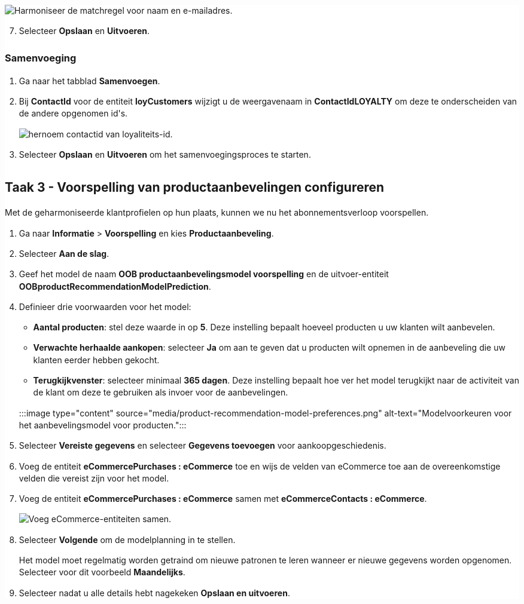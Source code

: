    ![Harmoniseer de matchregel voor naam en e-mailadres.](media/unify-match-rule.png)

7. Selecteer **Opslaan** en **Uitvoeren**.

### <a name="merge"></a>Samenvoeging

1. Ga naar het tabblad **Samenvoegen**.

1. Bij **ContactId** voor de entiteit **loyCustomers** wijzigt u de weergavenaam in **ContactIdLOYALTY** om deze te onderscheiden van de andere opgenomen id's.

   ![hernoem contactid van loyaliteits-id.](media/unify-merge-contactid.png)

1. Selecteer **Opslaan** en **Uitvoeren** om het samenvoegingsproces te starten.

## <a name="task-3---configure-product-recommendation-prediction"></a>Taak 3 - Voorspelling van productaanbevelingen configureren

Met de geharmoniseerde klantprofielen op hun plaats, kunnen we nu het abonnementsverloop voorspellen.

1. Ga naar **Informatie** > **Voorspelling** en kies **Productaanbeveling**​.

1. Selecteer **Aan de slag**.

1. Geef het model de naam **OOB productaanbevelingsmodel voorspelling** en de uitvoer-entiteit **OOBproductRecommendationModelPrediction**​.

1. Definieer drie voorwaarden voor het model:

   - **Aantal producten**: stel deze waarde in op **5**​. Deze instelling bepaalt hoeveel producten u uw klanten wilt aanbevelen.

   - **Verwachte herhaalde aankopen**: selecteer **Ja** om aan te geven dat u producten wilt opnemen in de aanbeveling die uw klanten eerder hebben gekocht.

   - **Terugkijkvenster**: selecteer minimaal **365 dagen**​. Deze instelling bepaalt hoe ver het model terugkijkt naar de activiteit van de klant om deze te gebruiken als invoer voor de aanbevelingen.
   
   :::image type="content" source="media/product-recommendation-model-preferences.png" alt-text="Modelvoorkeuren voor het aanbevelingsmodel voor producten.":::

1. Selecteer **Vereiste gegevens** en selecteer **Gegevens toevoegen** voor aankoopgeschiedenis.

1. Voeg de entiteit **eCommercePurchases : eCommerce** toe en wijs de velden van eCommerce toe aan de overeenkomstige velden die vereist zijn voor het model.

1. Voeg de entiteit **eCommercePurchases : eCommerce** samen met **eCommerceContacts : eCommerce**.

   ![Voeg eCommerce-entiteiten samen.](media/model-purchase-join.png)

1. Selecteer **Volgende** om de modelplanning in te stellen.

   Het model moet regelmatig worden getraind om nieuwe patronen te leren wanneer er nieuwe gegevens worden opgenomen. Selecteer voor dit voorbeeld **Maandelijks**.

1. Selecteer nadat u alle details hebt nagekeken **Opslaan en uitvoeren**.
